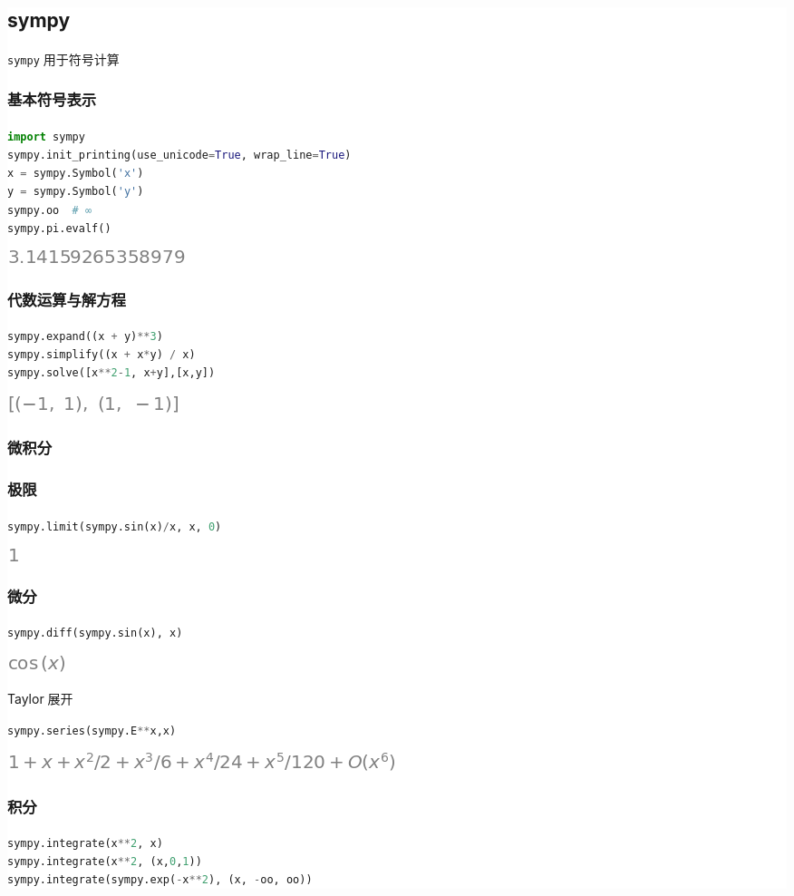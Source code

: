 ## sympy

`sympy` 用于符号计算

### 基本符号表示

```python
import sympy
sympy.init_printing(use_unicode=True, wrap_line=True)
x = sympy.Symbol('x')
y = sympy.Symbol('y')
sympy.oo  # ∞
sympy.pi.evalf()
```

![img](../../attachments/.ob-jupyter/c5dd39786026bbf667cd071f7b2b50a361beff7e.png)

### 代数运算与解方程

```python
sympy.expand((x + y)**3)
sympy.simplify((x + x*y) / x)
sympy.solve([x**2-1, x+y],[x,y])
```

![img](../../attachments/.ob-jupyter/bf61316bb3ede1c59f09cf65bf03c8a97b8936a6.png)

### 微积分

### 极限

```python
sympy.limit(sympy.sin(x)/x, x, 0)
```

![img](../../attachments/.ob-jupyter/f729e3248b9905b436afe214e9a14727f54bd306.png)

### 微分

```python
sympy.diff(sympy.sin(x), x)
```

![img](../../attachments/.ob-jupyter/f55621042e29de0f11c5725cb8a8568a4ebce80b.png)

Taylor 展开

```python
sympy.series(sympy.E**x,x)
```

![img](../../attachments/.ob-jupyter/b651c9a9c50141a2e9a0d08e404d60f79e8d98e4.png)

### 积分

```python
sympy.integrate(x**2, x)
sympy.integrate(x**2, (x,0,1))
sympy.integrate(sympy.exp(-x**2), (x, -oo, oo))
```
